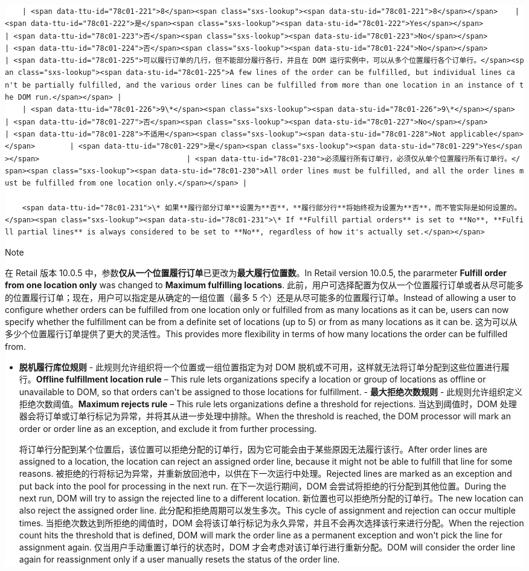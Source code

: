         | <span data-ttu-id="78c01-221">8</span><span class="sxs-lookup"><span data-stu-id="78c01-221">8</span></span>    | <span data-ttu-id="78c01-222">是</span><span class="sxs-lookup"><span data-stu-id="78c01-222">Yes</span></span>                    | <span data-ttu-id="78c01-223">否</span><span class="sxs-lookup"><span data-stu-id="78c01-223">No</span></span>                    | <span data-ttu-id="78c01-224">否</span><span class="sxs-lookup"><span data-stu-id="78c01-224">No</span></span>                                   | <span data-ttu-id="78c01-225">可以履行订单的几行，但不能部分履行各行，并且在 DOM 运行实例中，可以从多个位置履行各个订单行。</span><span class="sxs-lookup"><span data-stu-id="78c01-225">A few lines of the order can be fulfilled, but individual lines can't be partially fulfilled, and the various order lines can be fulfilled from more than one location in an instance of the DOM run.</span></span> |
        | <span data-ttu-id="78c01-226">9\*</span><span class="sxs-lookup"><span data-stu-id="78c01-226">9\*</span></span>  | <span data-ttu-id="78c01-227">否</span><span class="sxs-lookup"><span data-stu-id="78c01-227">No</span></span>                     | <span data-ttu-id="78c01-228">不适用</span><span class="sxs-lookup"><span data-stu-id="78c01-228">Not applicable</span></span>        | <span data-ttu-id="78c01-229">是</span><span class="sxs-lookup"><span data-stu-id="78c01-229">Yes</span></span>                                  | <span data-ttu-id="78c01-230">必须履行所有订单行，必须仅从单个位置履行所有订单行。</span><span class="sxs-lookup"><span data-stu-id="78c01-230">All order lines must be fulfilled, and all the order lines must be fulfilled from one location only.</span></span> |

        <span data-ttu-id="78c01-231">\* 如果**履行部分订单**设置为**否**，**履行部分行**将始终视为设置为**否**，而不管实际是如何设置的。</span><span class="sxs-lookup"><span data-stu-id="78c01-231">\* If **Fulfill partial orders** is set to **No**, **Fulfill partial lines** is always considered to be set to **No**, regardless of how it's actually set.</span></span>

> [!NOTE]
> <span data-ttu-id="78c01-232">在 Retail 版本 10.0.5 中，参数**仅从一个位置履行订单**已更改为**最大履行位置数**。</span><span class="sxs-lookup"><span data-stu-id="78c01-232">In Retail version 10.0.5, the pararmeter **Fulfill order from one location only** was changed to **Maximum fulfilling locations**.</span></span> <span data-ttu-id="78c01-233">此前，用户可选择配置为仅从一个位置履行订单或者从尽可能多的位置履行订单；现在，用户可以指定是从确定的一组位置（最多 5 个）还是从尽可能多的位置履行订单。</span><span class="sxs-lookup"><span data-stu-id="78c01-233">Instead of allowing a user to configure whether orders can be fulfilled from one location only or fulfilled from as many locations as it can be, users can now specify whether the fulfillment can be from a definite set of locations (up to 5) or from as many locations as it can be.</span></span> <span data-ttu-id="78c01-234">这为可以从多少个位置履行订单提供了更大的灵活性。</span><span class="sxs-lookup"><span data-stu-id="78c01-234">This provides more flexibility in terms of how many locations the order can be fulfilled from.</span></span>

   - <span data-ttu-id="78c01-235">**脱机履行库位规则** - 此规则允许组织将一个位置或一组位置指定为对 DOM 脱机或不可用，这样就无法将订单分配到这些位置进行履行。</span><span class="sxs-lookup"><span data-stu-id="78c01-235">**Offline fulfillment location rule** – This rule lets organizations specify a location or group of locations as offline or unavailable to DOM, so that orders can't be assigned to those locations for fulfillment.</span></span>
    - <span data-ttu-id="78c01-236">**最大拒绝次数规则** - 此规则允许组织定义拒绝次数阈值。</span><span class="sxs-lookup"><span data-stu-id="78c01-236">**Maximum rejects rule** – This rule lets organizations define a threshold for rejections.</span></span> <span data-ttu-id="78c01-237">当达到阈值时，DOM 处理器会将订单或订单行标记为异常，并将其从进一步处理中排除。</span><span class="sxs-lookup"><span data-stu-id="78c01-237">When the threshold is reached, the DOM processor will mark an order or order line as an exception, and exclude it from further processing.</span></span>

        <span data-ttu-id="78c01-238">将订单行分配到某个位置后，该位置可以拒绝分配的订单行，因为它可能会由于某些原因无法履行该行。</span><span class="sxs-lookup"><span data-stu-id="78c01-238">After order lines are assigned to a location, the location can reject an assigned order line, because it might not be able to fulfill that line for some reasons.</span></span> <span data-ttu-id="78c01-239">被拒绝的行将标记为异常，并重新放回池中，以供在下一次运行中处理。</span><span class="sxs-lookup"><span data-stu-id="78c01-239">Rejected lines are marked as an exception and put back into the pool for processing in the next run.</span></span> <span data-ttu-id="78c01-240">在下一次运行期间，DOM 会尝试将拒绝的行分配到其他位置。</span><span class="sxs-lookup"><span data-stu-id="78c01-240">During the next run, DOM will try to assign the rejected line to a different location.</span></span> <span data-ttu-id="78c01-241">新位置也可以拒绝所分配的订单行。</span><span class="sxs-lookup"><span data-stu-id="78c01-241">The new location can also reject the assigned order line.</span></span> <span data-ttu-id="78c01-242">此分配和拒绝周期可以发生多次。</span><span class="sxs-lookup"><span data-stu-id="78c01-242">This cycle of assignment and rejection can occur multiple times.</span></span> <span data-ttu-id="78c01-243">当拒绝次数达到所拒绝的阈值时，DOM 会将该订单行标记为永久异常，并且不会再次选择该行来进行分配。</span><span class="sxs-lookup"><span data-stu-id="78c01-243">When the rejection count hits the threshold that is defined, DOM will mark the order line as a permanent exception and won't pick the line for assignment again.</span></span> <span data-ttu-id="78c01-244">仅当用户手动重置订单行的状态时，DOM 才会考虑对该订单行进行重新分配。</span><span class="sxs-lookup"><span data-stu-id="78c01-244">DOM will consider the order line again for reassignment only if a user manually resets the status of the order line.</span></span>
